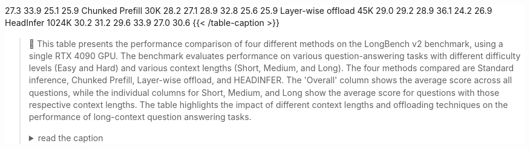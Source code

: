 <td class="ltx_td ltx_align_center ltx_border_t" id="S5.T1.3.2.1.4">27.3</td>
<td class="ltx_td ltx_align_center ltx_border_t" id="S5.T1.3.2.1.5">33.9</td>
<td class="ltx_td ltx_align_center ltx_border_t" id="S5.T1.3.2.1.6">25.1</td>
<td class="ltx_td ltx_align_center ltx_border_t" id="S5.T1.3.2.1.7">25.9</td>
</tr>
<tr class="ltx_tr" id="S5.T1.3.3.2">
<th class="ltx_td ltx_align_left ltx_th ltx_th_row ltx_border_r" id="S5.T1.3.3.2.1">Chunked Prefill 30K</th>
<td class="ltx_td ltx_align_center" id="S5.T1.3.3.2.2">28.2</td>
<td class="ltx_td ltx_align_center" id="S5.T1.3.3.2.3">27.1</td>
<td class="ltx_td ltx_align_center" id="S5.T1.3.3.2.4">28.9</td>
<td class="ltx_td ltx_align_center" id="S5.T1.3.3.2.5">32.8</td>
<td class="ltx_td ltx_align_center" id="S5.T1.3.3.2.6">25.6</td>
<td class="ltx_td ltx_align_center" id="S5.T1.3.3.2.7">25.9</td>
</tr>
<tr class="ltx_tr" id="S5.T1.3.4.3">
<th class="ltx_td ltx_align_left ltx_th ltx_th_row ltx_border_r" id="S5.T1.3.4.3.1">Layer-wise offload 45K</th>
<td class="ltx_td ltx_align_center" id="S5.T1.3.4.3.2">29.0</td>
<td class="ltx_td ltx_align_center" id="S5.T1.3.4.3.3">29.2</td>
<td class="ltx_td ltx_align_center" id="S5.T1.3.4.3.4">28.9</td>
<td class="ltx_td ltx_align_center" id="S5.T1.3.4.3.5"><span class="ltx_text ltx_font_bold" id="S5.T1.3.4.3.5.1">36.1</span></td>
<td class="ltx_td ltx_align_center" id="S5.T1.3.4.3.6">24.2</td>
<td class="ltx_td ltx_align_center" id="S5.T1.3.4.3.7">26.9</td>
</tr>
<tr class="ltx_tr" id="S5.T1.3.5.4">
<th class="ltx_td ltx_align_left ltx_th ltx_th_row ltx_border_b ltx_border_r" id="S5.T1.3.5.4.1"><span class="ltx_text ltx_font_bold ltx_font_smallcaps" id="S5.T1.3.5.4.1.1">HeadInfer<span class="ltx_text ltx_font_upright" id="S5.T1.3.5.4.1.1.1"> 1024K</span></span></th>
<td class="ltx_td ltx_align_center ltx_border_b" id="S5.T1.3.5.4.2"><span class="ltx_text ltx_font_bold" id="S5.T1.3.5.4.2.1">30.2</span></td>
<td class="ltx_td ltx_align_center ltx_border_b" id="S5.T1.3.5.4.3"><span class="ltx_text ltx_font_bold" id="S5.T1.3.5.4.3.1">31.2</span></td>
<td class="ltx_td ltx_align_center ltx_border_b" id="S5.T1.3.5.4.4"><span class="ltx_text ltx_font_bold" id="S5.T1.3.5.4.4.1">29.6</span></td>
<td class="ltx_td ltx_align_center ltx_border_b" id="S5.T1.3.5.4.5">33.9</td>
<td class="ltx_td ltx_align_center ltx_border_b" id="S5.T1.3.5.4.6"><span class="ltx_text ltx_font_bold" id="S5.T1.3.5.4.6.1">27.0</span></td>
<td class="ltx_td ltx_align_center ltx_border_b" id="S5.T1.3.5.4.7"><span class="ltx_text ltx_font_bold" id="S5.T1.3.5.4.7.1">30.6</span></td>
</tr>
</tbody>
</table>{{< /table-caption >}}

> 🔼 This table presents the performance comparison of four different methods on the LongBench v2 benchmark, using a single RTX 4090 GPU.  The benchmark evaluates performance on various question-answering tasks with different difficulty levels (Easy and Hard) and various context lengths (Short, Medium, and Long).  The four methods compared are Standard inference, Chunked Prefill, Layer-wise offload, and HEADINFER.  The 'Overall' column shows the average score across all questions, while the individual columns for Short, Medium, and Long show the average score for questions with those respective context lengths. The table highlights the impact of different context lengths and offloading techniques on the performance of long-context question answering tasks.
> <details><summary>read the caption</summary></details>

